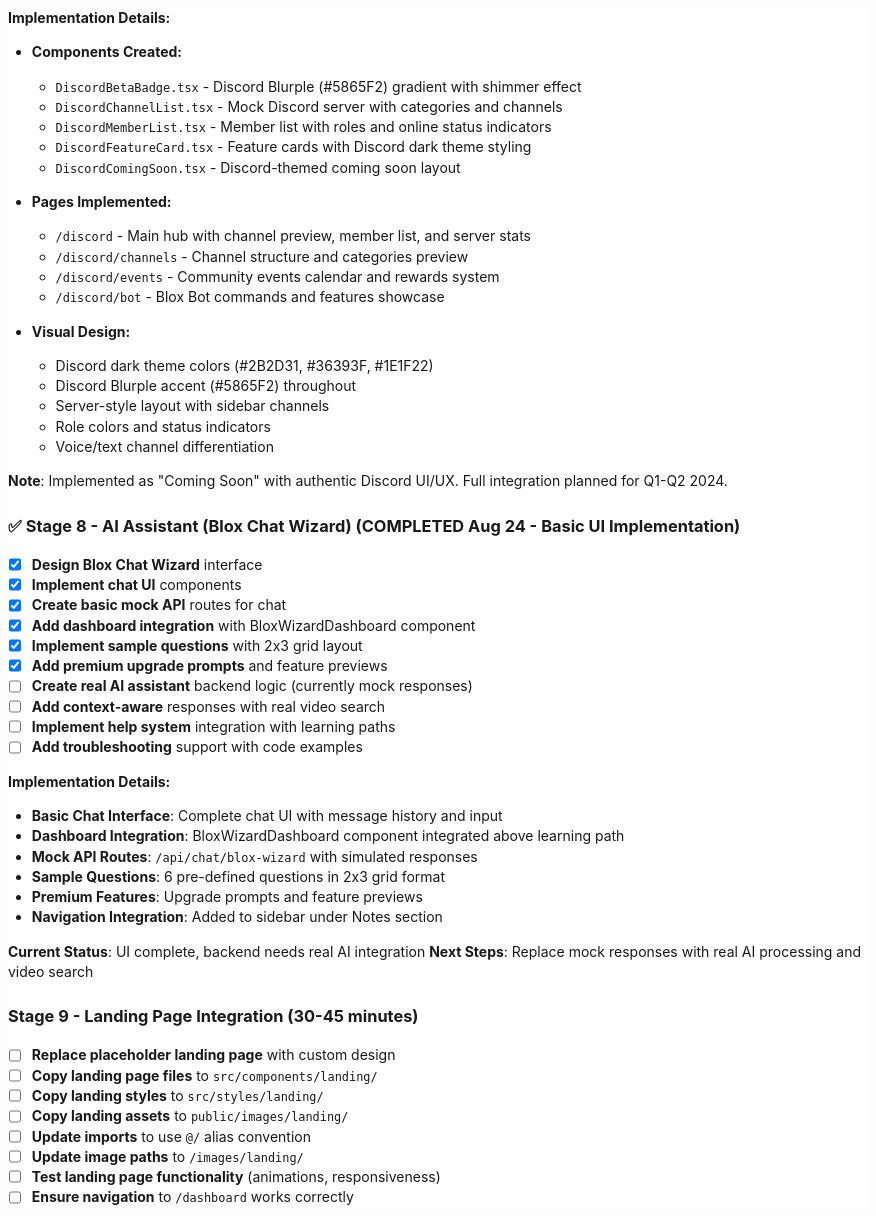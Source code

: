 **Implementation Details:**
- **Components Created:**
  - `DiscordBetaBadge.tsx` - Discord Blurple (#5865F2) gradient with shimmer effect
  - `DiscordChannelList.tsx` - Mock Discord server with categories and channels
  - `DiscordMemberList.tsx` - Member list with roles and online status indicators
  - `DiscordFeatureCard.tsx` - Feature cards with Discord dark theme styling
  - `DiscordComingSoon.tsx` - Discord-themed coming soon layout

- **Pages Implemented:**
  - `/discord` - Main hub with channel preview, member list, and server stats
  - `/discord/channels` - Channel structure and categories preview
  - `/discord/events` - Community events calendar and rewards system
  - `/discord/bot` - Blox Bot commands and features showcase

- **Visual Design:**
  - Discord dark theme colors (#2B2D31, #36393F, #1E1F22)
  - Discord Blurple accent (#5865F2) throughout
  - Server-style layout with sidebar channels
  - Role colors and status indicators
  - Voice/text channel differentiation

**Note**: Implemented as "Coming Soon" with authentic Discord UI/UX. Full integration planned for Q1-Q2 2024.

### ✅ Stage 8 - AI Assistant (Blox Chat Wizard) (COMPLETED Aug 24 - Basic UI Implementation)
- [x] **Design Blox Chat Wizard** interface
- [x] **Implement chat UI** components
- [x] **Create basic mock API** routes for chat
- [x] **Add dashboard integration** with BloxWizardDashboard component
- [x] **Implement sample questions** with 2x3 grid layout
- [x] **Add premium upgrade prompts** and feature previews
- [ ] **Create real AI assistant** backend logic (currently mock responses)
- [ ] **Add context-aware** responses with real video search
- [ ] **Implement help system** integration with learning paths
- [ ] **Add troubleshooting** support with code examples

**Implementation Details:**
- **Basic Chat Interface**: Complete chat UI with message history and input
- **Dashboard Integration**: BloxWizardDashboard component integrated above learning path
- **Mock API Routes**: `/api/chat/blox-wizard` with simulated responses
- **Sample Questions**: 6 pre-defined questions in 2x3 grid format
- **Premium Features**: Upgrade prompts and feature previews
- **Navigation Integration**: Added to sidebar under Notes section

**Current Status**: UI complete, backend needs real AI integration
**Next Steps**: Replace mock responses with real AI processing and video search

### Stage 9 - Landing Page Integration (30-45 minutes)
- [ ] **Replace placeholder landing page** with custom design
- [ ] **Copy landing page files** to `src/components/landing/`
- [ ] **Copy landing styles** to `src/styles/landing/`
- [ ] **Copy landing assets** to `public/images/landing/`
- [ ] **Update imports** to use `@/` alias convention
- [ ] **Update image paths** to `/images/landing/`
- [ ] **Test landing page functionality** (animations, responsiveness)
- [ ] **Ensure navigation** to `/dashboard` works correctly
